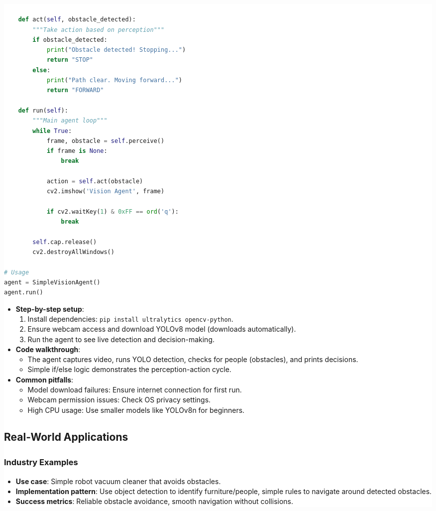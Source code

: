 ```python
    
    def act(self, obstacle_detected):
        """Take action based on perception"""
        if obstacle_detected:
            print("Obstacle detected! Stopping...")
            return "STOP"
        else:
            print("Path clear. Moving forward...")
            return "FORWARD"
    
    def run(self):
        """Main agent loop"""
        while True:
            frame, obstacle = self.perceive()
            if frame is None:
                break
                
            action = self.act(obstacle)
            cv2.imshow('Vision Agent', frame)
            
            if cv2.waitKey(1) & 0xFF == ord('q'):
                break
        
        self.cap.release()
        cv2.destroyAllWindows()

# Usage
agent = SimpleVisionAgent()
agent.run()
```
- **Step-by-step setup**:
  1. Install dependencies: `pip install ultralytics opencv-python`.
  2. Ensure webcam access and download YOLOv8 model (downloads automatically).
  3. Run the agent to see live detection and decision-making.
- **Code walkthrough**:
  - The agent captures video, runs YOLO detection, checks for people (obstacles), and prints decisions.
  - Simple if/else logic demonstrates the perception-action cycle.
- **Common pitfalls**:
  - Model download failures: Ensure internet connection for first run.
  - Webcam permission issues: Check OS privacy settings.
  - High CPU usage: Use smaller models like YOLOv8n for beginners.

## Real-World Applications
### Industry Examples
- **Use case**: Simple robot vacuum cleaner that avoids obstacles.
- **Implementation pattern**: Use object detection to identify furniture/people, simple rules to navigate around detected obstacles.
- **Success metrics**: Reliable obstacle avoidance, smooth navigation without collisions.
